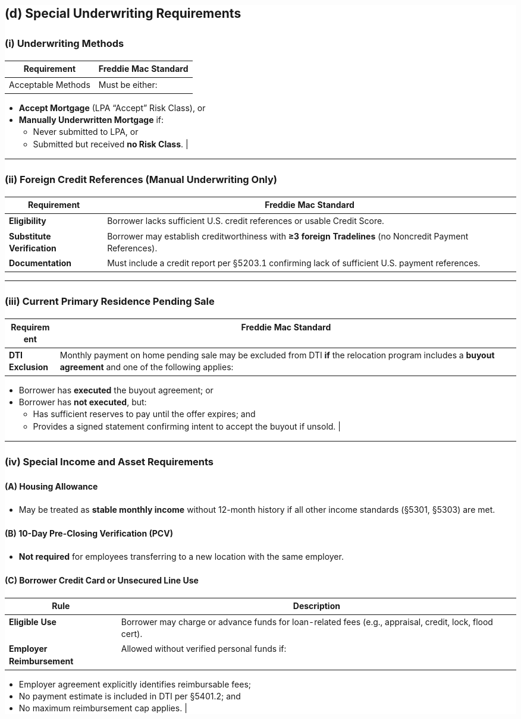 
## (d) Special Underwriting Requirements  

### (i) Underwriting Methods  
| Requirement | Freddie Mac Standard |
|--------------|----------------------|
| Acceptable Methods | Must be either:  
  - **Accept Mortgage** (LPA “Accept” Risk Class), or  
  - **Manually Underwritten Mortgage** if:  
    - Never submitted to LPA, or  
    - Submitted but received **no Risk Class**. |

---

### (ii) Foreign Credit References (Manual Underwriting Only)  
| Requirement | Freddie Mac Standard |
|--------------|----------------------|
| **Eligibility** | Borrower lacks sufficient U.S. credit references or usable Credit Score. |
| **Substitute Verification** | Borrower may establish creditworthiness with **≥3 foreign Tradelines** (no Noncredit Payment References). |
| **Documentation** | Must include a credit report per §5203.1 confirming lack of sufficient U.S. payment references. |

---

### (iii) Current Primary Residence Pending Sale  
| Requirement | Freddie Mac Standard |
|--------------|----------------------|
| **DTI Exclusion** | Monthly payment on home pending sale may be excluded from DTI **if** the relocation program includes a **buyout agreement** and one of the following applies:  
  - Borrower has **executed** the buyout agreement; or  
  - Borrower has **not executed**, but:  
    - Has sufficient reserves to pay until the offer expires; and  
    - Provides a signed statement confirming intent to accept the buyout if unsold. |

---

### (iv) Special Income and Asset Requirements  

#### (A) Housing Allowance  
- May be treated as **stable monthly income** without 12-month history if all other income standards (§5301, §5303) are met.  

#### (B) 10-Day Pre-Closing Verification (PCV)  
- **Not required** for employees transferring to a new location with the same employer.  

#### (C) Borrower Credit Card or Unsecured Line Use  
| Rule | Description |
|------|--------------|
| **Eligible Use** | Borrower may charge or advance funds for loan-related fees (e.g., appraisal, credit, lock, flood cert). |
| **Employer Reimbursement** | Allowed without verified personal funds if:  
  - Employer agreement explicitly identifies reimbursable fees;  
  - No payment estimate is included in DTI per §5401.2; and  
  - No maximum reimbursement cap applies. |
